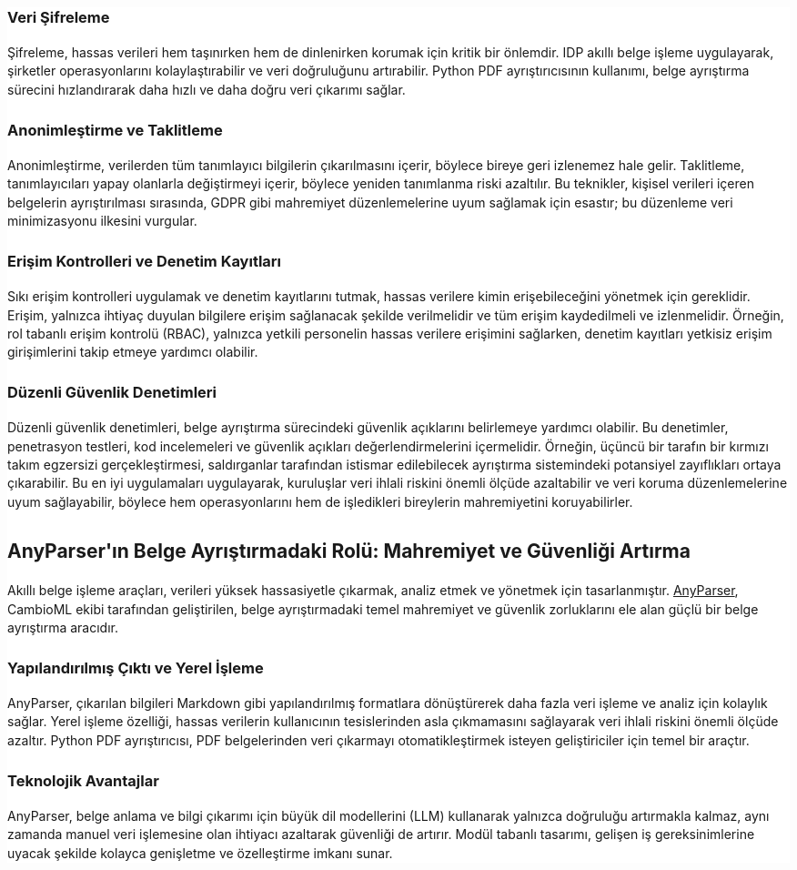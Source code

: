 ### Veri Şifreleme

Şifreleme, hassas verileri hem taşınırken hem de dinlenirken korumak için kritik bir önlemdir. IDP akıllı belge işleme uygulayarak, şirketler operasyonlarını kolaylaştırabilir ve veri doğruluğunu artırabilir. Python PDF ayrıştırıcısının kullanımı, belge ayrıştırma sürecini hızlandırarak daha hızlı ve daha doğru veri çıkarımı sağlar.

### Anonimleştirme ve Taklitleme

Anonimleştirme, verilerden tüm tanımlayıcı bilgilerin çıkarılmasını içerir, böylece bireye geri izlenemez hale gelir. Taklitleme, tanımlayıcıları yapay olanlarla değiştirmeyi içerir, böylece yeniden tanımlanma riski azaltılır. Bu teknikler, kişisel verileri içeren belgelerin ayrıştırılması sırasında, GDPR gibi mahremiyet düzenlemelerine uyum sağlamak için esastır; bu düzenleme veri minimizasyonu ilkesini vurgular.

### Erişim Kontrolleri ve Denetim Kayıtları

Sıkı erişim kontrolleri uygulamak ve denetim kayıtlarını tutmak, hassas verilere kimin erişebileceğini yönetmek için gereklidir. Erişim, yalnızca ihtiyaç duyulan bilgilere erişim sağlanacak şekilde verilmelidir ve tüm erişim kaydedilmeli ve izlenmelidir. Örneğin, rol tabanlı erişim kontrolü (RBAC), yalnızca yetkili personelin hassas verilere erişimini sağlarken, denetim kayıtları yetkisiz erişim girişimlerini takip etmeye yardımcı olabilir.

### Düzenli Güvenlik Denetimleri

Düzenli güvenlik denetimleri, belge ayrıştırma sürecindeki güvenlik açıklarını belirlemeye yardımcı olabilir. Bu denetimler, penetrasyon testleri, kod incelemeleri ve güvenlik açıkları değerlendirmelerini içermelidir. Örneğin, üçüncü bir tarafın bir kırmızı takım egzersizi gerçekleştirmesi, saldırganlar tarafından istismar edilebilecek ayrıştırma sistemindeki potansiyel zayıflıkları ortaya çıkarabilir. Bu en iyi uygulamaları uygulayarak, kuruluşlar veri ihlali riskini önemli ölçüde azaltabilir ve veri koruma düzenlemelerine uyum sağlayabilir, böylece hem operasyonlarını hem de işledikleri bireylerin mahremiyetini koruyabilirler.

## AnyParser'ın Belge Ayrıştırmadaki Rolü: Mahremiyet ve Güvenliği Artırma

Akıllı belge işleme araçları, verileri yüksek hassasiyetle çıkarmak, analiz etmek ve yönetmek için tasarlanmıştır. [AnyParser](https://www.cambioml.com), CambioML ekibi tarafından geliştirilen, belge ayrıştırmadaki temel mahremiyet ve güvenlik zorluklarını ele alan güçlü bir belge ayrıştırma aracıdır.

### Yapılandırılmış Çıktı ve Yerel İşleme

AnyParser, çıkarılan bilgileri Markdown gibi yapılandırılmış formatlara dönüştürerek daha fazla veri işleme ve analiz için kolaylık sağlar. Yerel işleme özelliği, hassas verilerin kullanıcının tesislerinden asla çıkmamasını sağlayarak veri ihlali riskini önemli ölçüde azaltır. Python PDF ayrıştırıcısı, PDF belgelerinden veri çıkarmayı otomatikleştirmek isteyen geliştiriciler için temel bir araçtır.

### Teknolojik Avantajlar

AnyParser, belge anlama ve bilgi çıkarımı için büyük dil modellerini (LLM) kullanarak yalnızca doğruluğu artırmakla kalmaz, aynı zamanda manuel veri işlemesine olan ihtiyacı azaltarak güvenliği de artırır. Modül tabanlı tasarımı, gelişen iş gereksinimlerine uyacak şekilde kolayca genişletme ve özelleştirme imkanı sunar.
